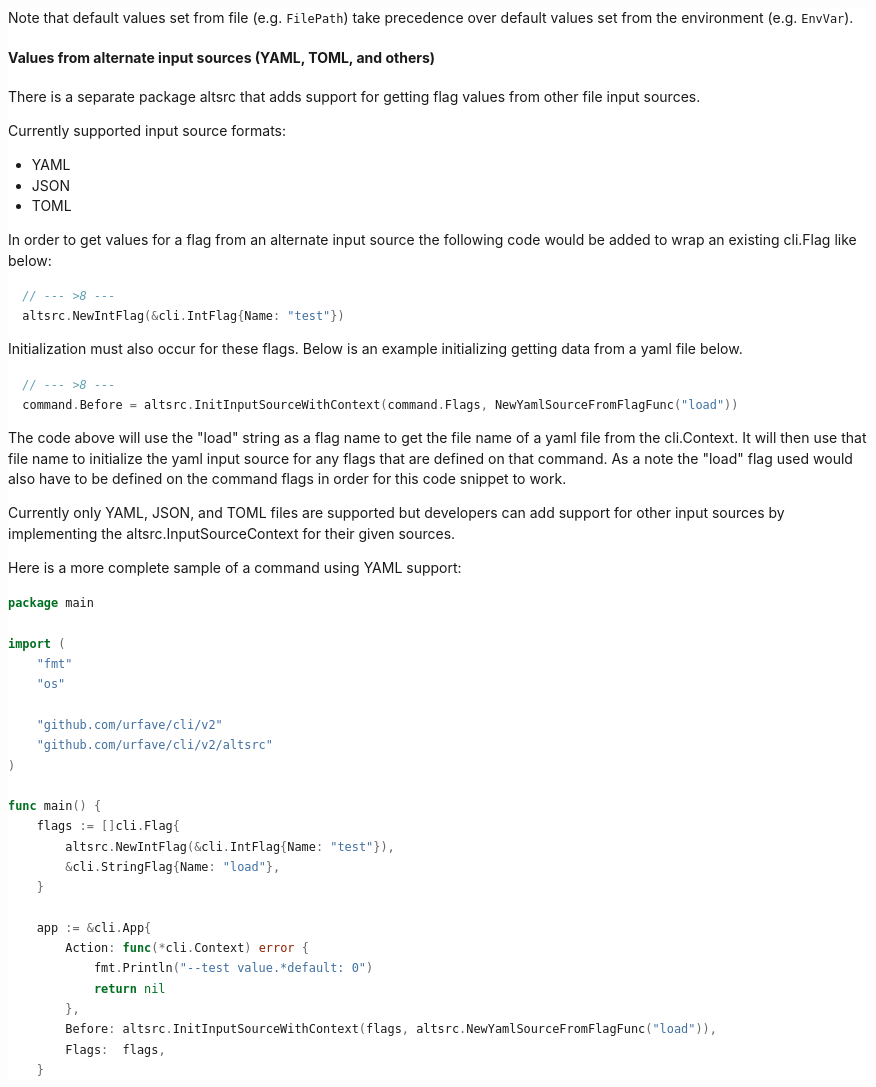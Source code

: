 Note that default values set from file (e.g. `FilePath`) take precedence over
default values set from the environment (e.g. `EnvVar`).

#### Values from alternate input sources (YAML, TOML, and others)

There is a separate package altsrc that adds support for getting flag values
from other file input sources.

Currently supported input source formats:

- YAML
- JSON
- TOML

In order to get values for a flag from an alternate input source the following
code would be added to wrap an existing cli.Flag like below:

```go
  // --- >8 ---
  altsrc.NewIntFlag(&cli.IntFlag{Name: "test"})
```

Initialization must also occur for these flags. Below is an example initializing
getting data from a yaml file below.

```go
  // --- >8 ---
  command.Before = altsrc.InitInputSourceWithContext(command.Flags, NewYamlSourceFromFlagFunc("load"))
```

The code above will use the "load" string as a flag name to get the file name of
a yaml file from the cli.Context.  It will then use that file name to initialize
the yaml input source for any flags that are defined on that command.  As a note
the "load" flag used would also have to be defined on the command flags in order
for this code snippet to work.

Currently only YAML, JSON, and TOML files are supported but developers can add
support for other input sources by implementing the altsrc.InputSourceContext
for their given sources.

Here is a more complete sample of a command using YAML support:


```go
package main

import (
	"fmt"
	"os"

	"github.com/urfave/cli/v2"
	"github.com/urfave/cli/v2/altsrc"
)

func main() {
	flags := []cli.Flag{
		altsrc.NewIntFlag(&cli.IntFlag{Name: "test"}),
		&cli.StringFlag{Name: "load"},
	}

	app := &cli.App{
		Action: func(*cli.Context) error {
			fmt.Println("--test value.*default: 0")
			return nil
		},
		Before: altsrc.InitInputSourceWithContext(flags, altsrc.NewYamlSourceFromFlagFunc("load")),
		Flags:  flags,
	}
```